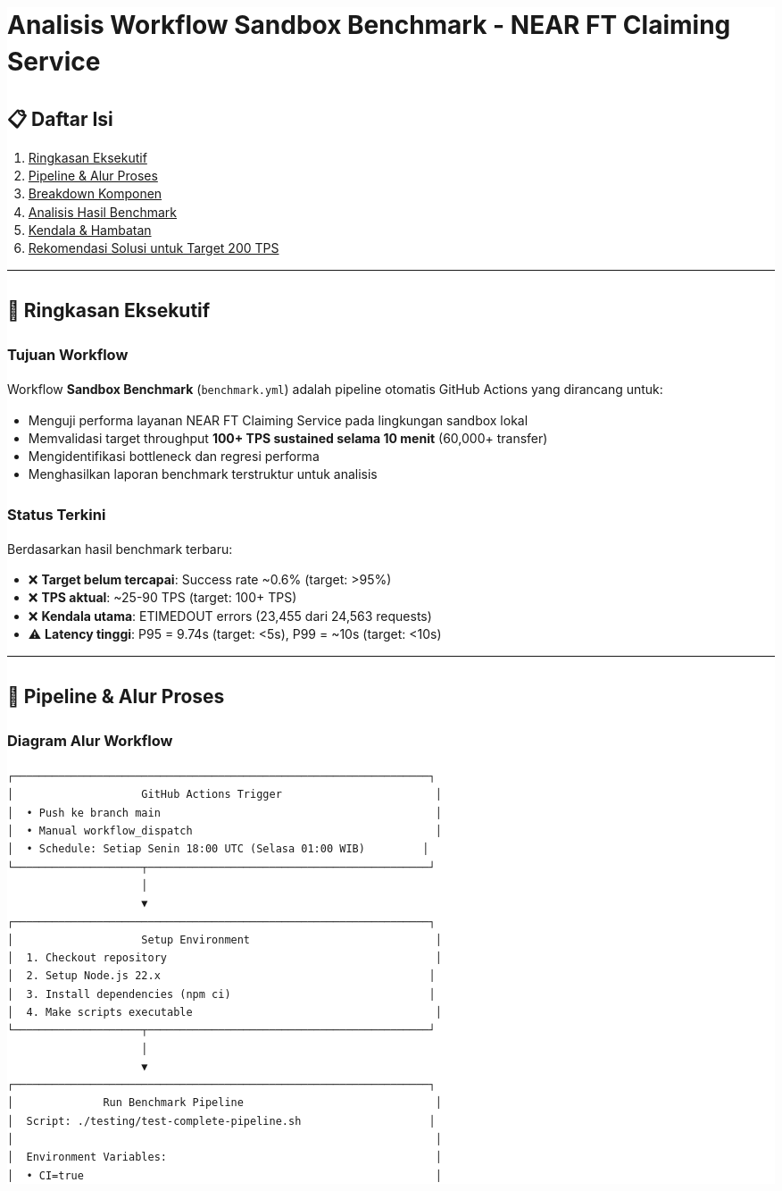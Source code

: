 # Analisis Workflow Sandbox Benchmark - NEAR FT Claiming Service

## 📋 Daftar Isi
1. [Ringkasan Eksekutif](#ringkasan-eksekutif)
2. [Pipeline & Alur Proses](#pipeline--alur-proses)
3. [Breakdown Komponen](#breakdown-komponen)
4. [Analisis Hasil Benchmark](#analisis-hasil-benchmark)
5. [Kendala & Hambatan](#kendala--hambatan)
6. [Rekomendasi Solusi untuk Target 200 TPS](#rekomendasi-solusi-untuk-target-200-tps)

---

## 🎯 Ringkasan Eksekutif

### Tujuan Workflow
Workflow **Sandbox Benchmark** (`benchmark.yml`) adalah pipeline otomatis GitHub Actions yang dirancang untuk:
- Menguji performa layanan NEAR FT Claiming Service pada lingkungan sandbox lokal
- Memvalidasi target throughput **100+ TPS sustained selama 10 menit** (60,000+ transfer)
- Mengidentifikasi bottleneck dan regresi performa
- Menghasilkan laporan benchmark terstruktur untuk analisis

### Status Terkini
Berdasarkan hasil benchmark terbaru:
- ❌ **Target belum tercapai**: Success rate ~0.6% (target: >95%)
- ❌ **TPS aktual**: ~25-90 TPS (target: 100+ TPS)
- ❌ **Kendala utama**: ETIMEDOUT errors (23,455 dari 24,563 requests)
- ⚠️ **Latency tinggi**: P95 = 9.74s (target: <5s), P99 = ~10s (target: <10s)

---

## 🔄 Pipeline & Alur Proses

### Diagram Alur Workflow

```
┌─────────────────────────────────────────────────────────────────┐
│                    GitHub Actions Trigger                        │
│  • Push ke branch main                                           │
│  • Manual workflow_dispatch                                      │
│  • Schedule: Setiap Senin 18:00 UTC (Selasa 01:00 WIB)         │
└────────────────────┬────────────────────────────────────────────┘
                     │
                     ▼
┌─────────────────────────────────────────────────────────────────┐
│                    Setup Environment                             │
│  1. Checkout repository                                          │
│  2. Setup Node.js 22.x                                          │
│  3. Install dependencies (npm ci)                               │
│  4. Make scripts executable                                      │
└────────────────────┬────────────────────────────────────────────┘
                     │
                     ▼
┌─────────────────────────────────────────────────────────────────┐
│              Run Benchmark Pipeline                              │
│  Script: ./testing/test-complete-pipeline.sh                    │
│                                                                  │
│  Environment Variables:                                          │
│  • CI=true                                                       │
```